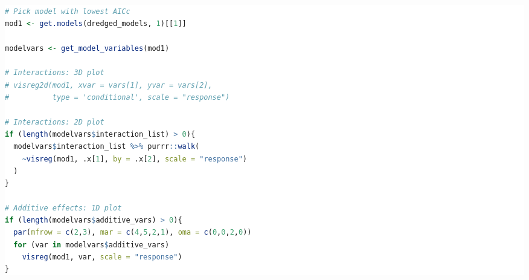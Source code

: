 ```r
# Pick model with lowest AICc
mod1 <- get.models(dredged_models, 1)[[1]]  

modelvars <- get_model_variables(mod1)

# Interactions: 3D plot 
# visreg2d(mod1, xvar = vars[1], yvar = vars[2], 
#          type = 'conditional', scale = "response") 

# Interactions: 2D plot 
if (length(modelvars$interaction_list) > 0){
  modelvars$interaction_list %>% purrr::walk(
    ~visreg(mod1, .x[1], by = .x[2], scale = "response")
  )
}

# Additive effects: 1D plot
if (length(modelvars$additive_vars) > 0){
  par(mfrow = c(2,3), mar = c(4,5,2,1), oma = c(0,0,2,0))
  for (var in modelvars$additive_vars)
    visreg(mod1, var, scale = "response")  
}
```
